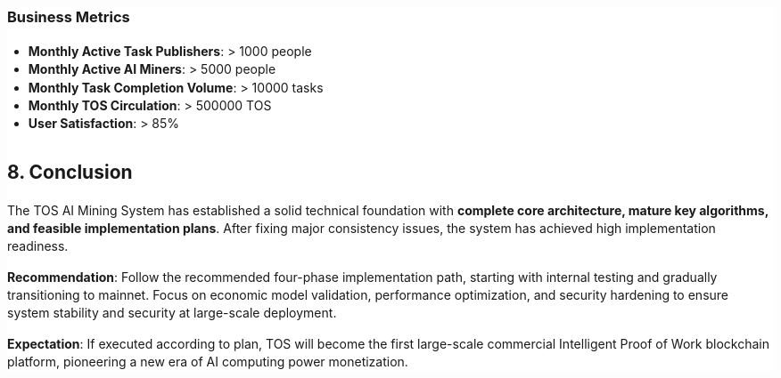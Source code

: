 ### Business Metrics
- **Monthly Active Task Publishers**: > 1000 people
- **Monthly Active AI Miners**: > 5000 people
- **Monthly Task Completion Volume**: > 10000 tasks
- **Monthly TOS Circulation**: > 500000 TOS
- **User Satisfaction**: > 85%

## 8. Conclusion

The TOS AI Mining System has established a solid technical foundation with **complete core architecture, mature key algorithms, and feasible implementation plans**. After fixing major consistency issues, the system has achieved high implementation readiness.

**Recommendation**: Follow the recommended four-phase implementation path, starting with internal testing and gradually transitioning to mainnet. Focus on economic model validation, performance optimization, and security hardening to ensure system stability and security at large-scale deployment.

**Expectation**: If executed according to plan, TOS will become the first large-scale commercial Intelligent Proof of Work blockchain platform, pioneering a new era of AI computing power monetization.